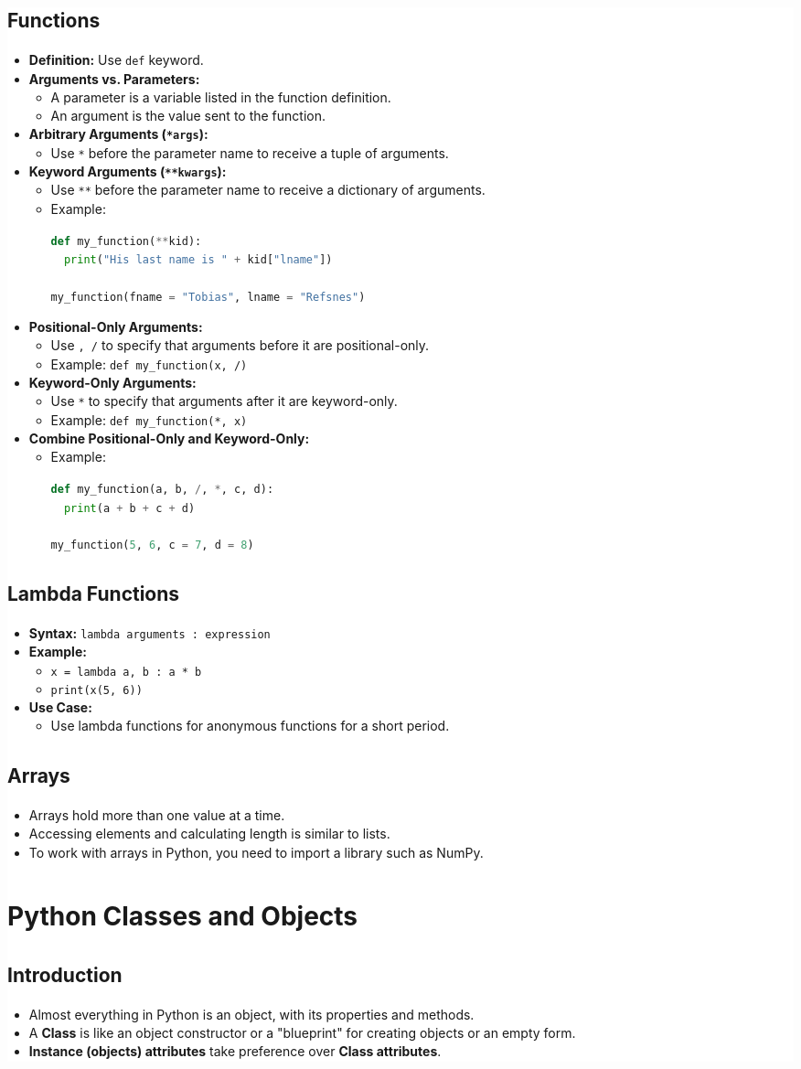 ## Functions

- **Definition:** Use `def` keyword.
- **Arguments vs. Parameters:**
  - A parameter is a variable listed in the function definition.
  - An argument is the value sent to the function.
- **Arbitrary Arguments (`*args`):**
  - Use `*` before the parameter name to receive a tuple of arguments.
- **Keyword Arguments (`**kwargs`):**
  - Use `**` before the parameter name to receive a dictionary of arguments.
  - Example:
    ```python
    def my_function(**kid):
      print("His last name is " + kid["lname"])

    my_function(fname = "Tobias", lname = "Refsnes")
    ```
- **Positional-Only Arguments:**
  - Use `, /` to specify that arguments before it are positional-only.
  - Example: `def my_function(x, /)`
- **Keyword-Only Arguments:**
  - Use `*` to specify that arguments after it are keyword-only.
  - Example: `def my_function(*, x)`
- **Combine Positional-Only and Keyword-Only:**
  - Example:
    ```python
    def my_function(a, b, /, *, c, d):
      print(a + b + c + d)

    my_function(5, 6, c = 7, d = 8)
    ```

## Lambda Functions
- **Syntax:** `lambda arguments : expression`
- **Example:**
  - `x = lambda a, b : a * b`
  - `print(x(5, 6))`
- **Use Case:**
  - Use lambda functions for anonymous functions for a short period.

## Arrays
- Arrays hold more than one value at a time.
- Accessing elements and calculating length is similar to lists.
- To work with arrays in Python, you need to import a library such as NumPy.

# Python Classes and Objects

## Introduction
- Almost everything in Python is an object, with its properties and methods.
- A **Class** is like an object constructor or a "blueprint" for creating objects or an empty form.
- **Instance (objects) attributes** take preference over **Class attributes**.
